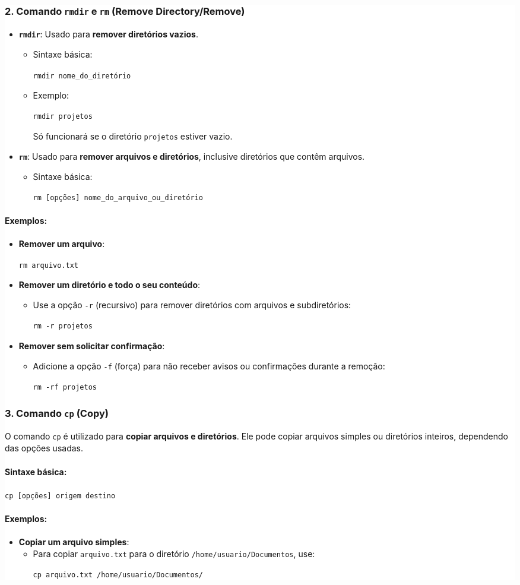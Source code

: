 ### 2. **Comando `rmdir` e `rm` (Remove Directory/Remove)**

- **`rmdir`**: Usado para **remover diretórios vazios**.
  - Sintaxe básica:
    ```
    rmdir nome_do_diretório
    ```
  - Exemplo:
    ```
    rmdir projetos
    ```
    Só funcionará se o diretório `projetos` estiver vazio.

- **`rm`**: Usado para **remover arquivos e diretórios**, inclusive diretórios que contêm arquivos.
  - Sintaxe básica:
    ```
    rm [opções] nome_do_arquivo_ou_diretório
    ```

#### Exemplos:
- **Remover um arquivo**:
  ```
  rm arquivo.txt
  ```

- **Remover um diretório e todo o seu conteúdo**:
  - Use a opção `-r` (recursivo) para remover diretórios com arquivos e subdiretórios:
    ```
    rm -r projetos
    ```

- **Remover sem solicitar confirmação**:
  - Adicione a opção `-f` (força) para não receber avisos ou confirmações durante a remoção:
    ```
    rm -rf projetos
    ```

### 3. **Comando `cp` (Copy)**

O comando `cp` é utilizado para **copiar arquivos e diretórios**. Ele pode copiar arquivos simples ou diretórios inteiros, dependendo das opções usadas.

#### Sintaxe básica:
```
cp [opções] origem destino
```

#### Exemplos:
- **Copiar um arquivo simples**:
  - Para copiar `arquivo.txt` para o diretório `/home/usuario/Documentos`, use:
    ```
    cp arquivo.txt /home/usuario/Documentos/
    ```
